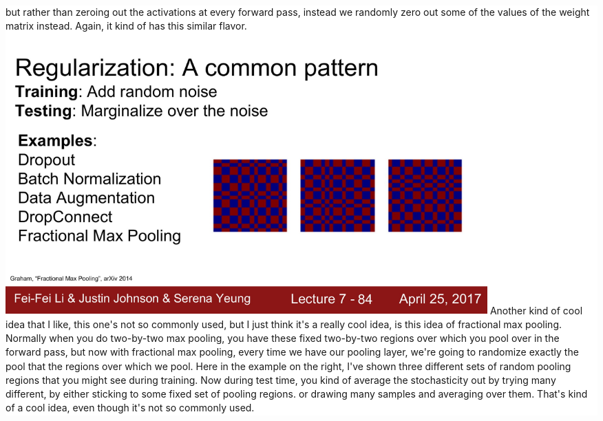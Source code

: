 but rather than zeroing
out the activations
at every forward pass, instead we randomly
zero out some of the values
of the weight matrix instead.
Again, it kind of has this similar flavor.

<img src="./pics/cs231n_2017_lecture7-84.jpg" width="700">
Another kind of cool idea that I like,
this one's not so commonly used, but I
just think it's a really cool idea,
is this idea of fractional max pooling.
Normally when you do
two-by-two max pooling,
you have these fixed two-by-two regions
over which you pool over
in the forward pass,
but now with fractional max pooling,
every time we have our pooling layer,
we're going to randomize exactly the pool
that the regions over which we pool.
Here in the example on the right,
I've shown three different sets
of random pooling regions
that you might see
during training.
Now during test time, you kind of average
the stochasticity out by
trying many different,
by either sticking to some
fixed set of pooling regions.
or drawing many samples
and averaging over them.
That's kind of a cool idea, even though
it's not so commonly used.
